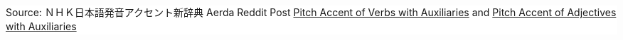 Source: ＮＨＫ日本語発音アクセント新辞典 Aerda Reddit Post [Pitch Accent of Verbs with Auxiliaries](https://www.reddit.com/r/LearnJapanese/comments/v8yy82/pitch_accent_of_verbs_with_auxiliaries_including/) and [Pitch Accent of Adjectives with Auxiliaries](https://www.reddit.com/r/LearnJapanese/comments/v19rn2/pitch_accent_of_adjectives_with_auxiliaries/)
